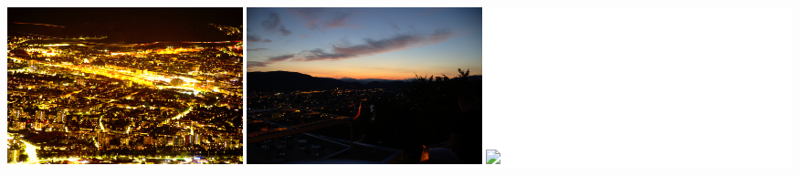 <a href="/assets/pic/gallery/N3.jpg"><img id="img-link" src="/assets/pic/gallery/N3.jpg" style="width:30%" /></a>
<a href="/assets/pic/gallery/N4.jpg"><img id="img-link" src="/assets/pic/gallery/N4.jpg" style="width:30%" /></a>
<a href="/assets/pic/gallery/N5.jpg"><img id="img-link" src="/assets/pic/gallery/N5.jpg" style="width:30%" /></a>